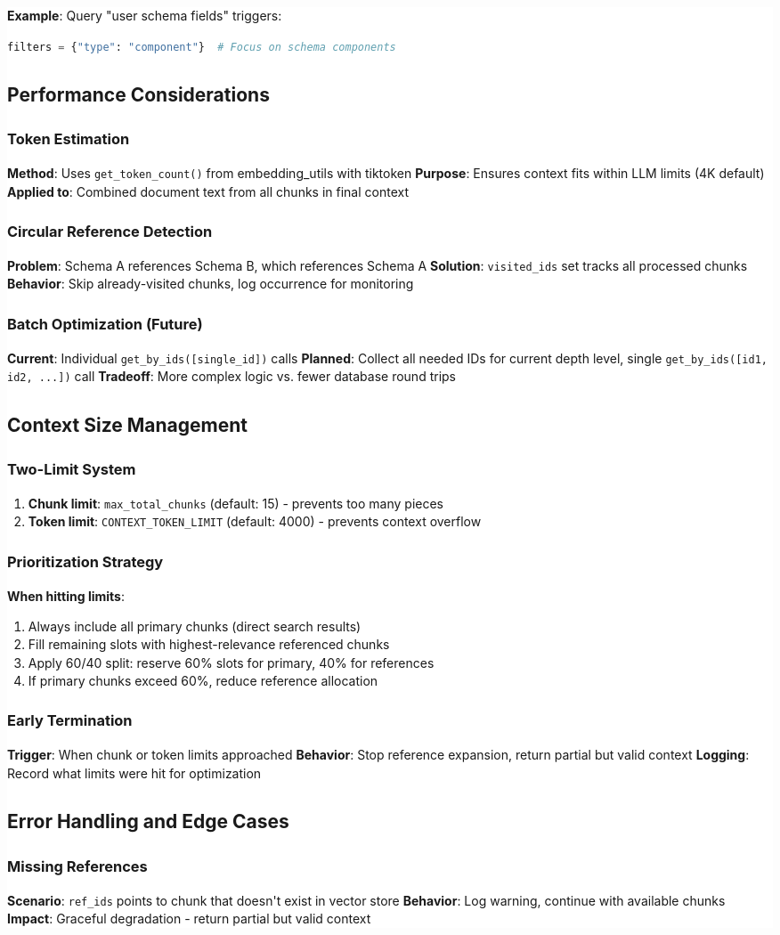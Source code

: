 **Example**: Query "user schema fields" triggers:
```python
filters = {"type": "component"}  # Focus on schema components
```

## Performance Considerations

### Token Estimation
**Method**: Uses `get_token_count()` from embedding_utils with tiktoken
**Purpose**: Ensures context fits within LLM limits (4K default)
**Applied to**: Combined document text from all chunks in final context

### Circular Reference Detection
**Problem**: Schema A references Schema B, which references Schema A
**Solution**: `visited_ids` set tracks all processed chunks
**Behavior**: Skip already-visited chunks, log occurrence for monitoring

### Batch Optimization (Future)
**Current**: Individual `get_by_ids([single_id])` calls
**Planned**: Collect all needed IDs for current depth level, single `get_by_ids([id1, id2, ...])` call
**Tradeoff**: More complex logic vs. fewer database round trips

## Context Size Management

### Two-Limit System
1. **Chunk limit**: `max_total_chunks` (default: 15) - prevents too many pieces
2. **Token limit**: `CONTEXT_TOKEN_LIMIT` (default: 4000) - prevents context overflow

### Prioritization Strategy
**When hitting limits**:
1. Always include all primary chunks (direct search results)
2. Fill remaining slots with highest-relevance referenced chunks
3. Apply 60/40 split: reserve 60% slots for primary, 40% for references
4. If primary chunks exceed 60%, reduce reference allocation

### Early Termination
**Trigger**: When chunk or token limits approached
**Behavior**: Stop reference expansion, return partial but valid context
**Logging**: Record what limits were hit for optimization

## Error Handling and Edge Cases

### Missing References
**Scenario**: `ref_ids` points to chunk that doesn't exist in vector store
**Behavior**: Log warning, continue with available chunks
**Impact**: Graceful degradation - return partial but valid context

